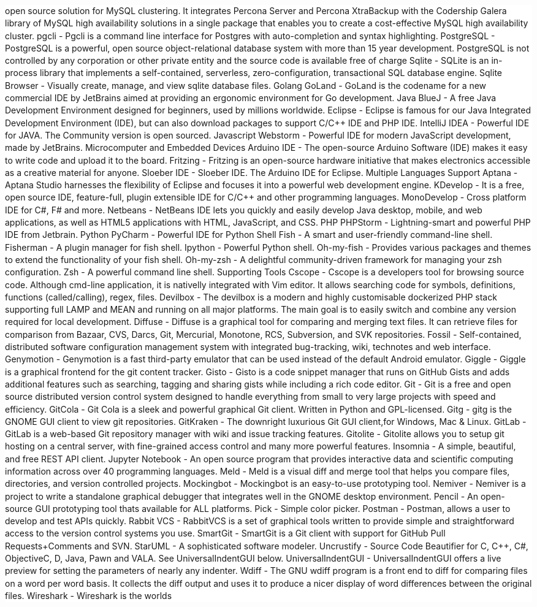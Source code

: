 open source solution for MySQL clustering. It integrates Percona Server and Percona XtraBackup with the Codership Galera library of MySQL high availability solutions in a single package that enables you to create a cost-effective MySQL high availability cluster. pgcli - Pgcli is a command line interface for Postgres with auto-completion and syntax highlighting. PostgreSQL - PostgreSQL is a powerful, open source object-relational database system with more than 15 year development. PostgreSQL is not controlled by any corporation or other private entity and the source code is available free of charge Sqlite - SQLite is an in-process library that implements a self-contained, serverless, zero-configuration, transactional SQL database engine. Sqlite Browser - Visually create, manage, and view sqlite database files. Golang GoLand - GoLand is the codename for a new commercial IDE by JetBrains aimed at providing an ergonomic environment for Go development. Java BlueJ - A free Java Development Environment designed for beginners, used by millions worldwide. Eclipse - Eclipse is famous for our Java Integrated Development Environment (IDE), but can also download packages to support C/C++ IDE and PHP IDE. IntelliJ IDEA - Powerful IDE for JAVA. The Community version is open sourced. Javascript Webstorm - Powerful IDE for modern JavaScript development, made by JetBrains. Microcomputer and Embedded Devices Arduino IDE - The open-source Arduino Software (IDE) makes it easy to write code and upload it to the board. Fritzing - Fritzing is an open-source hardware initiative that makes electronics accessible as a creative material for anyone. Sloeber IDE - Sloeber IDE. The Arduino IDE for Eclipse. Multiple Languages Support Aptana - Aptana Studio harnesses the flexibility of Eclipse and focuses it into a powerful web development engine. KDevelop - It is a free, open source IDE, feature-full, plugin extensible IDE for C/C++ and other programming languages. MonoDevelop - Cross platform IDE for C#, F# and more. Netbeans - NetBeans IDE lets you quickly and easily develop Java desktop, mobile, and web applications, as well as HTML5 applications with HTML, JavaScript, and CSS. PHP PHPStorm - Lightning-smart and powerful PHP IDE from Jetbrain. Python PyCharm - Powerful IDE for Python Shell Fish - A smart and user-friendly command-line shell. Fisherman - A plugin manager for fish shell. Ipython - Powerful Python shell. Oh-my-fish - Provides various packages and themes to extend the functionality of your fish shell. Oh-my-zsh - A delightful community-driven framework for managing your zsh configuration. Zsh - A powerful command line shell. Supporting Tools Cscope - Cscope is a developers tool for browsing source code. Although cmd-line application, it is nativelly integrated with Vim editor. It allows searching code for symbols, definitions, functions (called/calling), regex, files. Devilbox - The devilbox is a modern and highly customisable dockerized PHP stack supporting full LAMP and MEAN and running on all major platforms. The main goal is to easily switch and combine any version required for local development. Diffuse - Diffuse is a graphical tool for comparing and merging text files. It can retrieve files for comparison from Bazaar, CVS, Darcs, Git, Mercurial, Monotone, RCS, Subversion, and SVK repositories. Fossil - Self-contained, distributed software configuration management system with integrated bug-tracking, wiki, technotes and web interface. Genymotion - Genymotion is a fast third-party emulator that can be used instead of the default Android emulator. Giggle - Giggle is a graphical frontend for the git content tracker. Gisto - Gisto is a code snippet manager that runs on GitHub Gists and adds additional features such as searching, tagging and sharing gists while including a rich code editor. Git - Git is a free and open source distributed version control system designed to handle everything from small to very large projects with speed and efficiency. GitCola - Git Cola is a sleek and powerful graphical Git client. Written in Python and GPL-licensed. Gitg - gitg is the GNOME GUI client to view git repositories. GitKraken - The downright luxurious Git GUI client,for Windows, Mac & Linux. GitLab - GitLab is a web-based Git repository manager with wiki and issue tracking features. Gitolite - Gitolite allows you to setup git hosting on a central server, with fine-grained access control and many more powerful features. Insomnia - A simple, beautiful, and free REST API client. Jupyter Notebook - An open source program that provides interactive data and scientific computing information across over 40 programming languages. Meld - Meld is a visual diff and merge tool that helps you compare files, directories, and version controlled projects. Mockingbot - Mockingbot is an easy-to-use prototyping tool. Nemiver - Nemiver is a project to write a standalone graphical debugger that integrates well in the GNOME desktop environment. Pencil - An open-source GUI prototyping tool thats available for ALL platforms. Pick - Simple color picker. Postman - Postman, allows a user to develop and test APIs quickly. Rabbit VCS - RabbitVCS is a set of graphical tools written to provide simple and straightforward access to the version control systems you use. SmartGit - SmartGit is a Git client with support for GitHub Pull Requests+Comments and SVN. StarUML - A sophisticated software modeler. Uncrustify - Source Code Beautifier for C, C++, C#, ObjectiveC, D, Java, Pawn and VALA. See UniversalIndentGUI below. UniversalIndentGUI - UniversalIndentGUI offers a live preview for setting the parameters of nearly any indenter. Wdiff - The GNU wdiff program is a front end to diff for comparing files on a word per word basis. It collects the diff output and uses it to produce a nicer display of word differences between the original files. Wireshark - Wireshark is the worlds